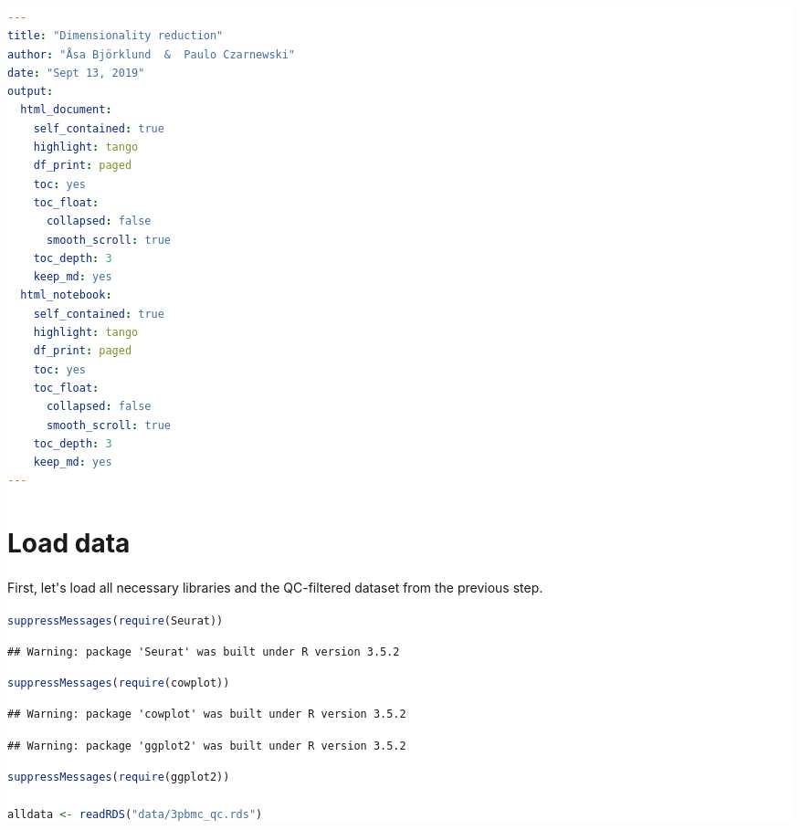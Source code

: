 ```yaml
---
title: "Dimensionality reduction"
author: "Åsa Björklund  &  Paulo Czarnewski"
date: "Sept 13, 2019"
output:
  html_document:
    self_contained: true
    highlight: tango
    df_print: paged
    toc: yes
    toc_float:
      collapsed: false
      smooth_scroll: true
    toc_depth: 3
    keep_md: yes
  html_notebook:
    self_contained: true
    highlight: tango
    df_print: paged
    toc: yes
    toc_float:
      collapsed: false
      smooth_scroll: true
    toc_depth: 3
    keep_md: yes
---
```


# Load data

First, let's load all necessary libraries and the QC-filtered dataset from the previous step.


```r
suppressMessages(require(Seurat))
```

```
## Warning: package 'Seurat' was built under R version 3.5.2
```

```r
suppressMessages(require(cowplot))
```

```
## Warning: package 'cowplot' was built under R version 3.5.2
```

```
## Warning: package 'ggplot2' was built under R version 3.5.2
```

```r
suppressMessages(require(ggplot2))

alldata <- readRDS("data/3pbmc_qc.rds")
```
